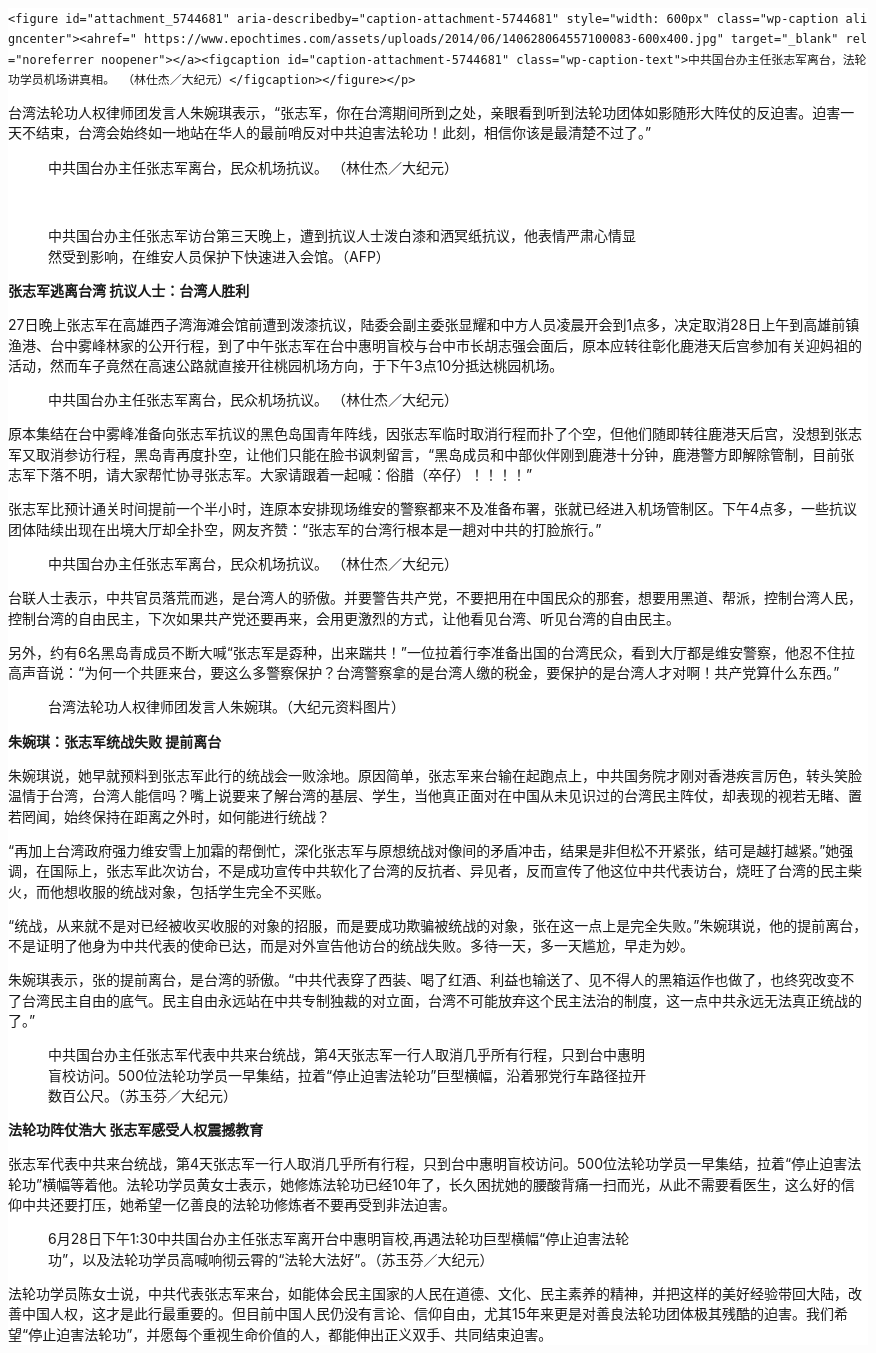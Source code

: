 	<figure id="attachment_5744681" aria-describedby="caption-attachment-5744681" style="width: 600px" class="wp-caption aligncenter"><ahref=" https://www.epochtimes.com/assets/uploads/2014/06/140628064557100083-600x400.jpg" target="_blank" rel="noreferrer noopener"></a><figcaption id="caption-attachment-5744681" class="wp-caption-text">中共国台办主任张志军离台，法轮功学员机场讲真相。 （林仕杰／大纪元）</figcaption></figure></p>
<p>台湾法轮功人权律师团发言人朱婉琪表示，“张志军，你在台湾期间所到之处，亲眼看到听到法轮功团体如影随形大阵仗的反迫害。迫害一天不结束，台湾会始终如一地站在华人的最前哨反对中共迫害法轮功！此刻，相信你该是最清楚不过了。”</p>
<p>
	<figure id="attachment_5744662" aria-describedby="caption-attachment-5744662" style="width: 600px" class="wp-caption aligncenter"><ahref=" https://www.epochtimes.com/assets/uploads/2014/06/140628064526100083-600x400.jpg" target="_blank" rel="noreferrer noopener"></a><figcaption id="caption-attachment-5744662" class="wp-caption-text">中共国台办主任张志军离台，民众机场抗议。 （林仕杰／大纪元）</figcaption></figure><br />
	<figure id="attachment_5741860" aria-describedby="caption-attachment-5741860" style="width: 600px" class="wp-caption aligncenter"><ahref=" https://www.epochtimes.com/assets/uploads/2014/06/1406271333252378-600x338.jpg" target="_blank" rel="noreferrer noopener"></a><figcaption id="caption-attachment-5741860" class="wp-caption-text">中共国台办主任张志军访台第三天晚上，遭到抗议人士泼白漆和洒冥纸抗议，他表情严肃心情显然受到影响，在维安人员保护下快速进入会馆。（AFP）</figcaption></figure></p>
<p><B>张志军逃离台湾 抗议人士：台湾人胜利</B></p>
<p>27日晚上张志军在高雄西子湾海滩会馆前遭到泼漆抗议，陆委会副主委张显耀和中方人员凌晨开会到1点多，决定取消28日上午到高雄前镇渔港、台中雾峰林家的公开行程，到了中午张志军在台中惠明盲校与台中市长胡志强会面后，原本应转往彰化鹿港天后宫参加有关迎妈祖的活动，然而车子竟然在高速公路就直接开往桃园机场方向，于下午3点10分抵达桃园机场。</p>
<figure id="attachment_5744718" aria-describedby="caption-attachment-5744718" style="width: 600px" class="wp-caption aligncenter"><ahref=" https://www.epochtimes.com/assets/uploads/2014/06/140628064617100083-600x400.jpg" target="_blank" rel="noreferrer noopener"></a><figcaption id="caption-attachment-5744718" class="wp-caption-text">中共国台办主任张志军离台，民众机场抗议。 （林仕杰／大纪元）</figcaption></figure>
<p>原本集结在台中雾峰准备向张志军抗议的黑色岛国青年阵线，因张志军临时取消行程而扑了个空，但他们随即转往鹿港天后宫，没想到张志军又取消参访行程，黑岛青再度扑空，让他们只能在脸书讽刺留言，“黑岛成员和中部伙伴刚到鹿港十分钟，鹿港警方即解除管制，目前张志军下落不明，请大家帮忙协寻张志军。大家请跟着一起喊：俗腊（卒仔）！！！！”</p>
<p>张志军比预计通关时间提前一个半小时，连原本安排现场维安的警察都来不及准备布署，张就已经进入机场管制区。下午4点多，一些抗议团体陆续出现在出境大厅却全扑空，网友齐赞：“张志军的台湾行根本是一趟对中共的打脸旅行。”</p>
<figure id="attachment_5744709" aria-describedby="caption-attachment-5744709" style="width: 600px" class="wp-caption aligncenter"><ahref=" https://www.epochtimes.com/assets/uploads/2014/06/140628064633100083-600x400.jpg" target="_blank" rel="noreferrer noopener"></a><figcaption id="caption-attachment-5744709" class="wp-caption-text">中共国台办主任张志军离台，民众机场抗议。 （林仕杰／大纪元）</figcaption></figure>
<p>台联人士表示，中共官员落荒而逃，是台湾人的骄傲。并要警告共产党，不要把用在中国民众的那套，想要用黑道、帮派，控制台湾人民，控制台湾的自由民主，下次如果共产党还要再来，会用更激烈的方式，让他看见台湾、听见台湾的自由民主。</p>
<p>另外，约有6名黑岛青成员不断大喊“张志军是孬种，出来踹共！”一位拉着行李准备出国的台湾民众，看到大厅都是维安警察，他忍不住拉高声音说：“为何一个共匪来台，要这么多警察保护？台湾警察拿的是台湾人缴的税金，要保护的是台湾人才对啊！共产党算什么东西。”</p>
<figure id="attachment_5740412" aria-describedby="caption-attachment-5740412" style="width: 600px" class="wp-caption aligncenter"><ahref=" https://www.epochtimes.com/assets/uploads/2014/06/1307210154581366-600x400.jpg" target="_blank" rel="noreferrer noopener"></a><figcaption id="caption-attachment-5740412" class="wp-caption-text">台湾法轮功人权律师团发言人朱婉琪。（大纪元资料图片）</figcaption></figure>
<p><B>朱婉琪：张志军统战失败 提前离台</B></p>
<p>朱婉琪说，她早就预料到张志军此行的统战会一败涂地。原因简单，张志军来台输在起跑点上，中共国务院才刚对香港疾言厉色，转头笑脸温情于台湾，台湾人能信吗？嘴上说要来了解台湾的基层、学生，当他真正面对在中国从未见识过的台湾民主阵仗，却表现的视若无睹、置若罔闻，始终保持在距离之外时，如何能进行统战？</p>
<p>“再加上台湾政府强力维安雪上加霜的帮倒忙，深化张志军与原想统战对像间的矛盾冲击，结果是非但松不开紧张，结可是越打越紧。”她强调，在国际上，张志军此次访台，不是成功宣传中共软化了台湾的反抗者、异见者，反而宣传了他这位中共代表访台，烧旺了台湾的民主柴火，而他想收服的统战对象，包括学生完全不买账。</p>
<p>“统战，从来就不是对已经被收买收服的对象的招服，而是要成功欺骗被统战的对象，张在这一点上是完全失败。”朱婉琪说，他的提前离台，不是证明了他身为中共代表的使命已达，而是对外宣告他访台的统战失败。多待一天，多一天尴尬，早走为妙。</p>
<p>朱婉琪表示，张的提前离台，是台湾的骄傲。“中共代表穿了西装、喝了红酒、利益也输送了、见不得人的黑箱运作也做了，也终究改变不了台湾民主自由的底气。民主自由永远站在中共专制独裁的对立面，台湾不可能放弃这个民主法治的制度，这一点中共永远无法真正统战的了。”</p>
<figure id="attachment_5744651" aria-describedby="caption-attachment-5744651" style="width: 600px" class="wp-caption aligncenter"><ahref=" https://www.epochtimes.com/assets/uploads/2014/06/1406281044571500-600x300.jpg" target="_blank" rel="noreferrer noopener"></a><figcaption id="caption-attachment-5744651" class="wp-caption-text">中共国台办主任张志军代表中共来台统战，第4天张志军一行人取消几乎所有行程，只到台中惠明盲校访问。500位法轮功学员一早集结，拉着“停止迫害法轮功”巨型横幅，沿着邪党行车路径拉开数百公尺。（苏玉芬／大纪元）</figcaption></figure>
<p><B>法轮功阵仗浩大 张志军感受人权震撼教育</B></p>
<p>张志军代表中共来台统战，第4天张志军一行人取消几乎所有行程，只到台中惠明盲校访问。500位法轮功学员一早集结，拉着“停止迫害法轮功”横幅等着他。法轮功学员黄女士表示，她修炼法轮功已经10年了，长久困扰她的腰酸背痛一扫而光，从此不需要看医生，这么好的信仰中共还要打压，她希望一亿善良的法轮功修炼者不要再受到非法迫害。</p>
<figure id="attachment_5744601" aria-describedby="caption-attachment-5744601" style="width: 600px" class="wp-caption aligncenter"><ahref=" https://www.epochtimes.com/assets/uploads/2014/06/1406281047031500-600x400.jpg" target="_blank" rel="noreferrer noopener"></a><figcaption id="caption-attachment-5744601" class="wp-caption-text">6月28日下午1:30中共国台办主任张志军离开台中惠明盲校,再遇法轮功巨型横幅“停止迫害法轮功”，以及法轮功学员高喊响彻云霄的“法轮大法好”。（苏玉芬／大纪元）</figcaption></figure>
<p>法轮功学员陈女士说，中共代表张志军来台，如能体会民主国家的人民在道德、文化、民主素养的精神，并把这样的美好经验带回大陆，改善中国人权，这才是此行最重要的。但目前中国人民仍没有言论、信仰自由，尤其15年来更是对善良法轮功团体极其残酷的迫害。我们希望“停止迫害法轮功”，并愿每个重视生命价值的人，都能伸出正义双手、共同结束迫害。</p>